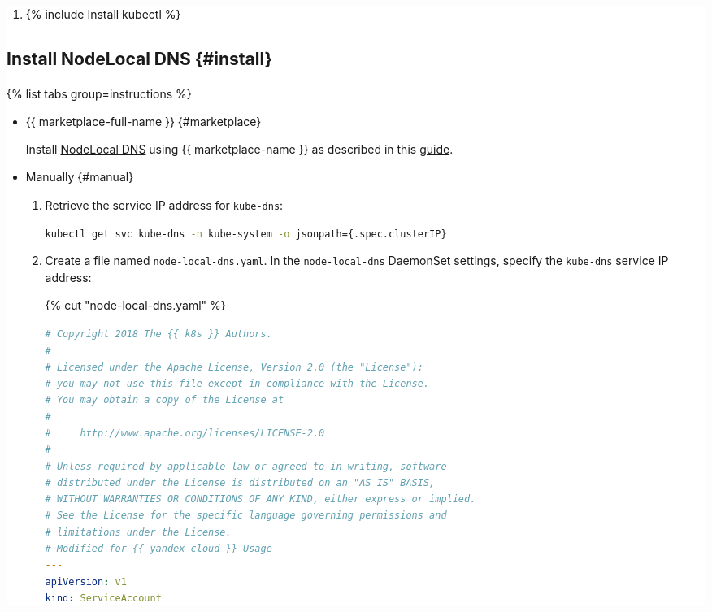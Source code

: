 1. {% include [Install kubectl](../../_includes/managed-kubernetes/kubectl-install.md) %}

## Install NodeLocal DNS {#install}

{% list tabs group=instructions %}


- {{ marketplace-full-name }} {#marketplace}

   Install [NodeLocal DNS](/marketplace/products/yc/node-local-dns) using {{ marketplace-name }} as described in this [guide](../operations/applications/node-local-dns.md#marketplace-install).


- Manually {#manual}

   1. Retrieve the service [IP address](../../vpc/concepts/address.md) for `kube-dns`:

      ```bash
      kubectl get svc kube-dns -n kube-system -o jsonpath={.spec.clusterIP}
      ```

   1. Create a file named `node-local-dns.yaml`. In the `node-local-dns` DaemonSet settings, specify the `kube-dns` service IP address:

      {% cut "node-local-dns.yaml" %}

      ```yaml
      # Copyright 2018 The {{ k8s }} Authors.
      #
      # Licensed under the Apache License, Version 2.0 (the "License");
      # you may not use this file except in compliance with the License.
      # You may obtain a copy of the License at
      #
      #     http://www.apache.org/licenses/LICENSE-2.0
      #
      # Unless required by applicable law or agreed to in writing, software
      # distributed under the License is distributed on an "AS IS" BASIS,
      # WITHOUT WARRANTIES OR CONDITIONS OF ANY KIND, either express or implied.
      # See the License for the specific language governing permissions and
      # limitations under the License.
      # Modified for {{ yandex-cloud }} Usage
      ---
      apiVersion: v1
      kind: ServiceAccount